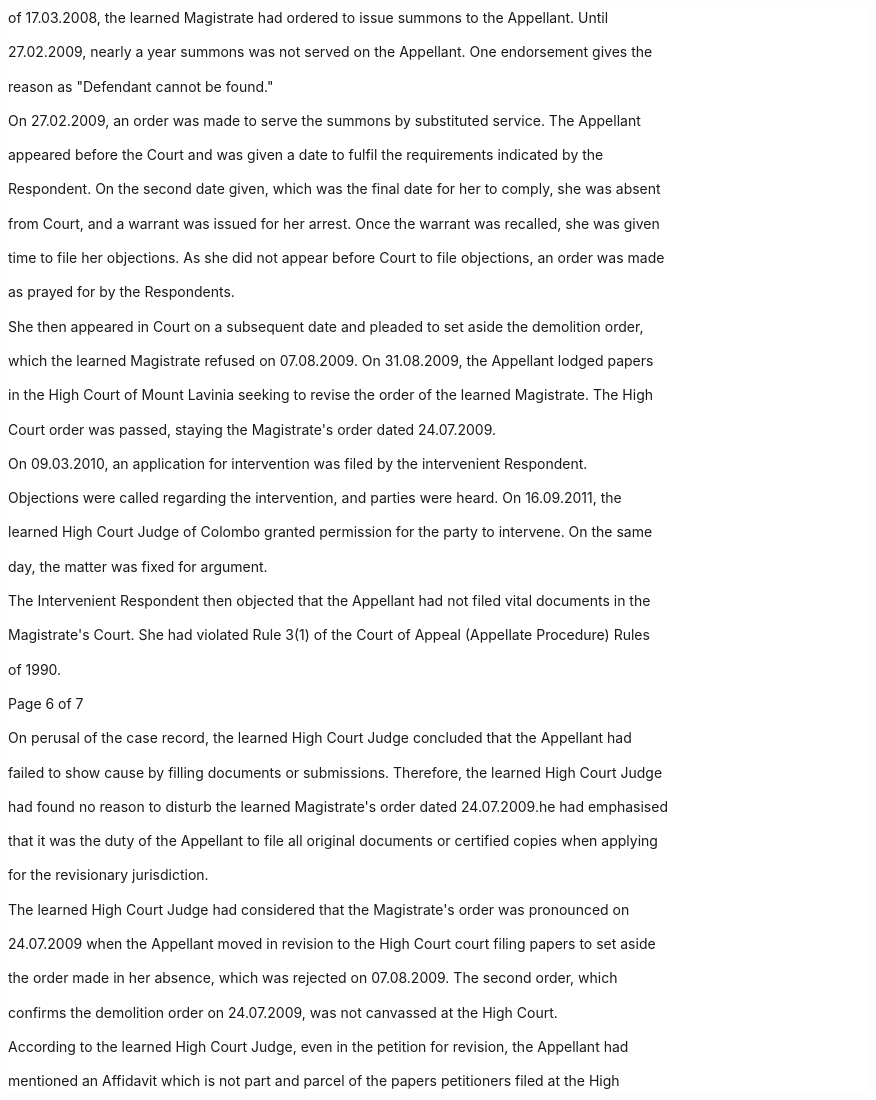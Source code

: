 of 17.03.2008, the learned Magistrate had ordered to issue summons to the Appellant. Until

27.02.2009, nearly a year summons was not served on the Appellant. One endorsement gives the

reason as "Defendant cannot be found."

On 27.02.2009, an order was made to serve the summons by substituted service. The Appellant

appeared before the Court and was given a date to fulfil the requirements indicated by the

Respondent. On the second date given, which was the final date for her to comply, she was absent

from Court, and a warrant was issued for her arrest. Once the warrant was recalled, she was given

time to file her objections. As she did not appear before Court to file objections, an order was made

as prayed for by the Respondents.

She then appeared in Court on a subsequent date and pleaded to set aside the demolition order,

which the learned Magistrate refused on 07.08.2009. On 31.08.2009, the Appellant lodged papers

in the High Court of Mount Lavinia seeking to revise the order of the learned Magistrate. The High

Court order was passed, staying the Magistrate's order dated 24.07.2009.

On 09.03.2010, an application for intervention was filed by the intervenient Respondent.

Objections were called regarding the intervention, and parties were heard. On 16.09.2011, the

learned High Court Judge of Colombo granted permission for the party to intervene. On the same

day, the matter was fixed for argument.

The Intervenient Respondent then objected that the Appellant had not filed vital documents in the

Magistrate's Court. She had violated Rule 3(1) of the Court of Appeal (Appellate Procedure) Rules

of 1990.

Page 6 of 7

On perusal of the case record, the learned High Court Judge concluded that the Appellant had

failed to show cause by filling documents or submissions. Therefore, the learned High Court Judge

had found no reason to disturb the learned Magistrate's order dated 24.07.2009.he had emphasised

that it was the duty of the Appellant to file all original documents or certified copies when applying

for the revisionary jurisdiction.

The learned High Court Judge had considered that the Magistrate's order was pronounced on

24.07.2009 when the Appellant moved in revision to the High Court court filing papers to set aside

the order made in her absence, which was rejected on 07.08.2009. The second order, which

confirms the demolition order on 24.07.2009, was not canvassed at the High Court.

According to the learned High Court Judge, even in the petition for revision, the Appellant had

mentioned an Affidavit which is not part and parcel of the papers petitioners filed at the High
